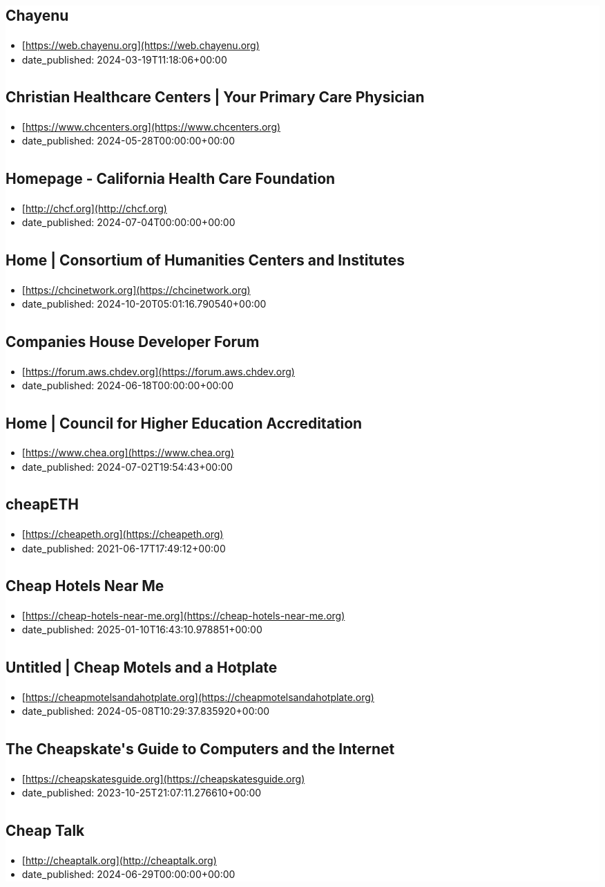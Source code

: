  ## Chayenu
 - [https://web.chayenu.org](https://web.chayenu.org)
 - date_published: 2024-03-19T11:18:06+00:00

 ## Christian Healthcare Centers | Your Primary Care Physician
 - [https://www.chcenters.org](https://www.chcenters.org)
 - date_published: 2024-05-28T00:00:00+00:00

 ## Homepage - California Health Care Foundation
 - [http://chcf.org](http://chcf.org)
 - date_published: 2024-07-04T00:00:00+00:00

 ## Home | Consortium of Humanities Centers and Institutes
 - [https://chcinetwork.org](https://chcinetwork.org)
 - date_published: 2024-10-20T05:01:16.790540+00:00

 ## Companies House Developer Forum
 - [https://forum.aws.chdev.org](https://forum.aws.chdev.org)
 - date_published: 2024-06-18T00:00:00+00:00

 ## Home | Council for Higher Education Accreditation
 - [https://www.chea.org](https://www.chea.org)
 - date_published: 2024-07-02T19:54:43+00:00

 ## cheapETH
 - [https://cheapeth.org](https://cheapeth.org)
 - date_published: 2021-06-17T17:49:12+00:00

 ## Cheap Hotels Near Me
 - [https://cheap-hotels-near-me.org](https://cheap-hotels-near-me.org)
 - date_published: 2025-01-10T16:43:10.978851+00:00

 ## Untitled | Cheap Motels and a Hotplate
 - [https://cheapmotelsandahotplate.org](https://cheapmotelsandahotplate.org)
 - date_published: 2024-05-08T10:29:37.835920+00:00

 ## The Cheapskate's Guide to Computers and the Internet
 - [https://cheapskatesguide.org](https://cheapskatesguide.org)
 - date_published: 2023-10-25T21:07:11.276610+00:00

 ## Cheap Talk
 - [http://cheaptalk.org](http://cheaptalk.org)
 - date_published: 2024-06-29T00:00:00+00:00
